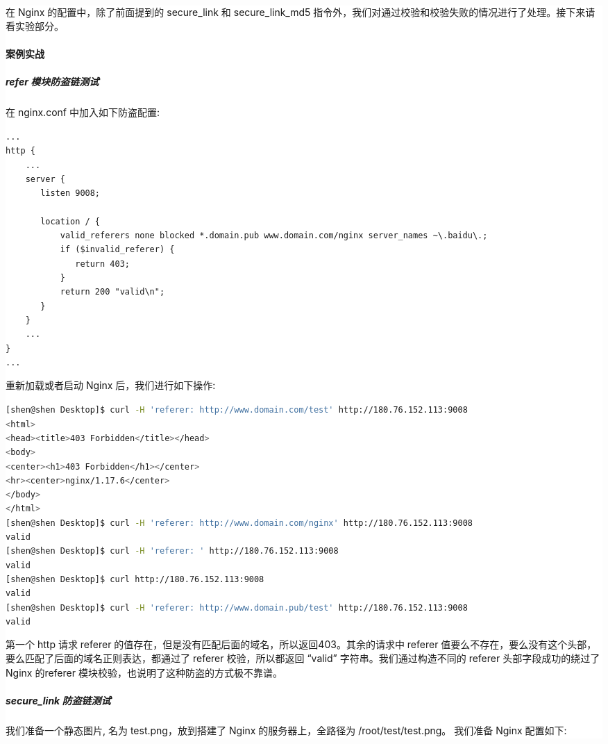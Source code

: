 在 Nginx 的配置中，除了前面提到的 secure_link 和 secure_link_md5 指令外，我们对通过校验和校验失败的情况进行了处理。接下来请看实验部分。

#### 案例实战

##### refer 模块防盗链测试

在 nginx.conf 中加入如下防盗配置:

```shell
...
http {
    ...
    server {
       listen 9008;

       location / {
           valid_referers none blocked *.domain.pub www.domain.com/nginx server_names ~\.baidu\.;
           if ($invalid_referer) {
              return 403;
           }
           return 200 "valid\n";
       }
    }
    ...
}
...
```

重新加载或者启动 Nginx 后，我们进行如下操作:

```bash
[shen@shen Desktop]$ curl -H 'referer: http://www.domain.com/test' http://180.76.152.113:9008 
<html>
<head><title>403 Forbidden</title></head>
<body>
<center><h1>403 Forbidden</h1></center>
<hr><center>nginx/1.17.6</center>
</body>
</html>
[shen@shen Desktop]$ curl -H 'referer: http://www.domain.com/nginx' http://180.76.152.113:9008 
valid
[shen@shen Desktop]$ curl -H 'referer: ' http://180.76.152.113:9008 
valid
[shen@shen Desktop]$ curl http://180.76.152.113:9008 
valid
[shen@shen Desktop]$ curl -H 'referer: http://www.domain.pub/test' http://180.76.152.113:9008 
valid
```

第一个 http 请求 referer 的值存在，但是没有匹配后面的域名，所以返回403。其余的请求中 referer 值要么不存在，要么没有这个头部，要么匹配了后面的域名正则表达，都通过了 referer 校验，所以都返回 “valid” 字符串。我们通过构造不同的 referer 头部字段成功的绕过了 Nginx 的referer 模块校验，也说明了这种防盗的方式极不靠谱。

##### secure_link 防盗链测试

我们准备一个静态图片, 名为 test.png，放到搭建了 Nginx 的服务器上，全路径为 /root/test/test.png。
我们准备 Nginx 配置如下:
